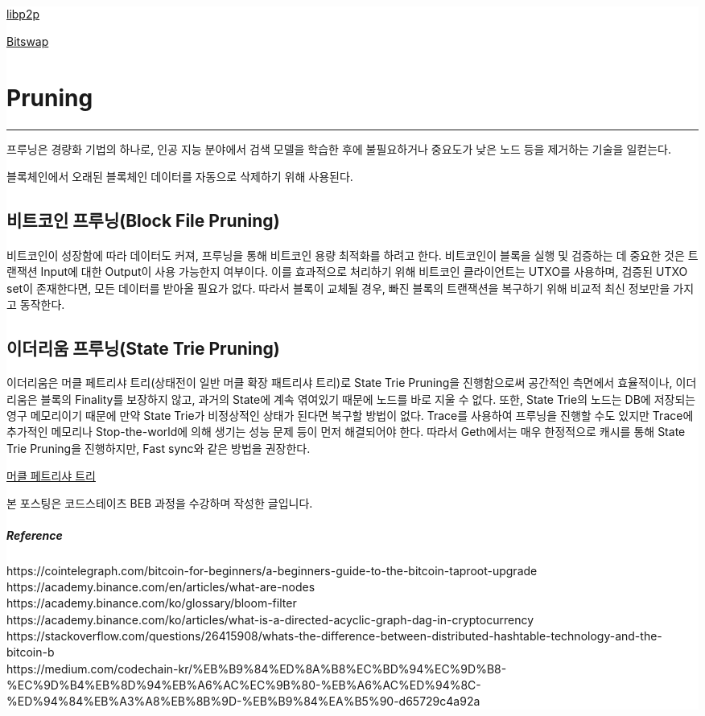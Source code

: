 [libp2p](https://libp2p.io/)

[Bitswap](https://github.com/ipld/specs/blob/master/block-layer/graphsync/graphsync.md)



# Pruning

------

프루닝은 경량화 기법의 하나로, 인공 지능 분야에서 검색 모델을 학습한 후에 불필요하거나 중요도가 낮은 노드 등을 제거하는 기술을 일컫는다.

블록체인에서 오래된 블록체인 데이터를 자동으로 삭제하기 위해 사용된다.



## 비트코인 프루닝(Block File Pruning)

비트코인이 성장함에 따라 데이터도 커져, 프루닝을 통해 비트코인 용량 최적화를 하려고 한다. 비트코인이 블록을 실행 및 검증하는 데 중요한 것은 트랜잭션 Input에 대한 Output이 사용 가능한지 여부이다. 이를 효과적으로 처리하기 위해 비트코인 클라이언트는 UTXO를 사용하며, 검증된 UTXO set이 존재한다면, 모든 데이터를 받아올 필요가 없다. 따라서 블록이 교체될 경우, 빠진 블록의 트랜잭션을 복구하기 위해 비교적 최신 정보만을 가지고 동작한다.



## 이더리움 프루닝(State Trie Pruning)

 이더리움은 머클 페트리샤 트리(상태전이 일반 머클 확장 패트리샤 트리)로 State Trie Pruning을 진행함으로써 공간적인 측면에서 효율적이나, 이더리움은 블록의 Finality를 보장하지 않고, 과거의 State에 계속 엮여있기 때문에 노드를 바로 지울 수 없다. 또한, State Trie의 노드는 DB에 저장되는 영구 메모리이기 때문에 만약 State Trie가 비정상적인 상태가 된다면 복구할 방법이 없다. Trace를 사용하여 프루닝을 진행할 수도 있지만 Trace에 추가적인 메모리나 Stop-the-world에 의해 생기는 성능 문제 등이 먼저 해결되어야 한다. 따라서 Geth에서는 매우 한정적으로 캐시를 통해 State Trie Pruning을 진행하지만, Fast sync와 같은 방법을 권장한다.

[머클 페트리샤 트리](https://apfl99.github.io/beb/dlt/#%EB%B8%94%EB%A1%9D%EC%B2%B4%EC%9D%B8%EC%97%90%EC%84%9C%EC%9D%98-%EB%A8%B8%ED%81%B4-%ED%8A%B8%EB%A6%AC--%EB%A8%B8%ED%81%B4-%ED%8C%A8%ED%8A%B8%EB%A6%AC%EC%83%A4-%ED%8A%B8%EB%A6%AC%EC%9D%B4%EB%8D%94%EB%A6%AC%EC%9B%80)




<div class="notice">
  <p>본 포스팅은 코드스테이츠 BEB 과정을 수강하며 작성한 글입니다.</p>
  <h5>Reference</h5>
  <a>https://cointelegraph.com/bitcoin-for-beginners/a-beginners-guide-to-the-bitcoin-taproot-upgrade</a>
  <br>
  <a>https://academy.binance.com/en/articles/what-are-nodes</a>
  <br>
  <a>https://academy.binance.com/ko/glossary/bloom-filter</a>
  <br>
  <a>https://academy.binance.com/ko/articles/what-is-a-directed-acyclic-graph-dag-in-cryptocurrency</a>
  <br>
  <a>https://stackoverflow.com/questions/26415908/whats-the-difference-between-distributed-hashtable-technology-and-the-bitcoin-b</a>
  <br>
  <a>https://medium.com/codechain-kr/%EB%B9%84%ED%8A%B8%EC%BD%94%EC%9D%B8-%EC%9D%B4%EB%8D%94%EB%A6%AC%EC%9B%80-%EB%A6%AC%ED%94%8C-%ED%94%84%EB%A3%A8%EB%8B%9D-%EB%B9%84%EA%B5%90-d65729c4a92a</a>
  <br>
</div>
